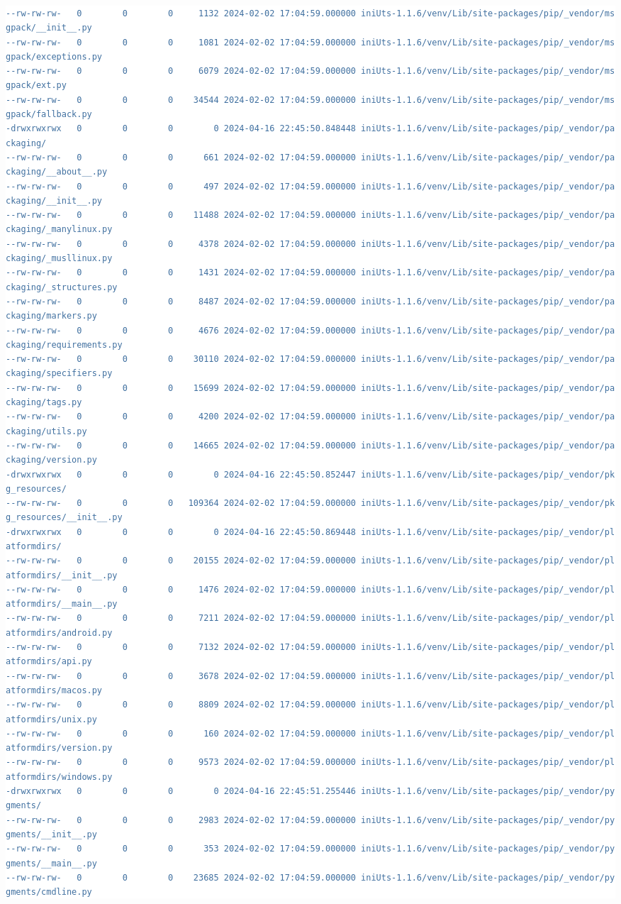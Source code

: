 ```diff
--rw-rw-rw-   0        0        0     1132 2024-02-02 17:04:59.000000 iniUts-1.1.6/venv/Lib/site-packages/pip/_vendor/msgpack/__init__.py
--rw-rw-rw-   0        0        0     1081 2024-02-02 17:04:59.000000 iniUts-1.1.6/venv/Lib/site-packages/pip/_vendor/msgpack/exceptions.py
--rw-rw-rw-   0        0        0     6079 2024-02-02 17:04:59.000000 iniUts-1.1.6/venv/Lib/site-packages/pip/_vendor/msgpack/ext.py
--rw-rw-rw-   0        0        0    34544 2024-02-02 17:04:59.000000 iniUts-1.1.6/venv/Lib/site-packages/pip/_vendor/msgpack/fallback.py
-drwxrwxrwx   0        0        0        0 2024-04-16 22:45:50.848448 iniUts-1.1.6/venv/Lib/site-packages/pip/_vendor/packaging/
--rw-rw-rw-   0        0        0      661 2024-02-02 17:04:59.000000 iniUts-1.1.6/venv/Lib/site-packages/pip/_vendor/packaging/__about__.py
--rw-rw-rw-   0        0        0      497 2024-02-02 17:04:59.000000 iniUts-1.1.6/venv/Lib/site-packages/pip/_vendor/packaging/__init__.py
--rw-rw-rw-   0        0        0    11488 2024-02-02 17:04:59.000000 iniUts-1.1.6/venv/Lib/site-packages/pip/_vendor/packaging/_manylinux.py
--rw-rw-rw-   0        0        0     4378 2024-02-02 17:04:59.000000 iniUts-1.1.6/venv/Lib/site-packages/pip/_vendor/packaging/_musllinux.py
--rw-rw-rw-   0        0        0     1431 2024-02-02 17:04:59.000000 iniUts-1.1.6/venv/Lib/site-packages/pip/_vendor/packaging/_structures.py
--rw-rw-rw-   0        0        0     8487 2024-02-02 17:04:59.000000 iniUts-1.1.6/venv/Lib/site-packages/pip/_vendor/packaging/markers.py
--rw-rw-rw-   0        0        0     4676 2024-02-02 17:04:59.000000 iniUts-1.1.6/venv/Lib/site-packages/pip/_vendor/packaging/requirements.py
--rw-rw-rw-   0        0        0    30110 2024-02-02 17:04:59.000000 iniUts-1.1.6/venv/Lib/site-packages/pip/_vendor/packaging/specifiers.py
--rw-rw-rw-   0        0        0    15699 2024-02-02 17:04:59.000000 iniUts-1.1.6/venv/Lib/site-packages/pip/_vendor/packaging/tags.py
--rw-rw-rw-   0        0        0     4200 2024-02-02 17:04:59.000000 iniUts-1.1.6/venv/Lib/site-packages/pip/_vendor/packaging/utils.py
--rw-rw-rw-   0        0        0    14665 2024-02-02 17:04:59.000000 iniUts-1.1.6/venv/Lib/site-packages/pip/_vendor/packaging/version.py
-drwxrwxrwx   0        0        0        0 2024-04-16 22:45:50.852447 iniUts-1.1.6/venv/Lib/site-packages/pip/_vendor/pkg_resources/
--rw-rw-rw-   0        0        0   109364 2024-02-02 17:04:59.000000 iniUts-1.1.6/venv/Lib/site-packages/pip/_vendor/pkg_resources/__init__.py
-drwxrwxrwx   0        0        0        0 2024-04-16 22:45:50.869448 iniUts-1.1.6/venv/Lib/site-packages/pip/_vendor/platformdirs/
--rw-rw-rw-   0        0        0    20155 2024-02-02 17:04:59.000000 iniUts-1.1.6/venv/Lib/site-packages/pip/_vendor/platformdirs/__init__.py
--rw-rw-rw-   0        0        0     1476 2024-02-02 17:04:59.000000 iniUts-1.1.6/venv/Lib/site-packages/pip/_vendor/platformdirs/__main__.py
--rw-rw-rw-   0        0        0     7211 2024-02-02 17:04:59.000000 iniUts-1.1.6/venv/Lib/site-packages/pip/_vendor/platformdirs/android.py
--rw-rw-rw-   0        0        0     7132 2024-02-02 17:04:59.000000 iniUts-1.1.6/venv/Lib/site-packages/pip/_vendor/platformdirs/api.py
--rw-rw-rw-   0        0        0     3678 2024-02-02 17:04:59.000000 iniUts-1.1.6/venv/Lib/site-packages/pip/_vendor/platformdirs/macos.py
--rw-rw-rw-   0        0        0     8809 2024-02-02 17:04:59.000000 iniUts-1.1.6/venv/Lib/site-packages/pip/_vendor/platformdirs/unix.py
--rw-rw-rw-   0        0        0      160 2024-02-02 17:04:59.000000 iniUts-1.1.6/venv/Lib/site-packages/pip/_vendor/platformdirs/version.py
--rw-rw-rw-   0        0        0     9573 2024-02-02 17:04:59.000000 iniUts-1.1.6/venv/Lib/site-packages/pip/_vendor/platformdirs/windows.py
-drwxrwxrwx   0        0        0        0 2024-04-16 22:45:51.255446 iniUts-1.1.6/venv/Lib/site-packages/pip/_vendor/pygments/
--rw-rw-rw-   0        0        0     2983 2024-02-02 17:04:59.000000 iniUts-1.1.6/venv/Lib/site-packages/pip/_vendor/pygments/__init__.py
--rw-rw-rw-   0        0        0      353 2024-02-02 17:04:59.000000 iniUts-1.1.6/venv/Lib/site-packages/pip/_vendor/pygments/__main__.py
--rw-rw-rw-   0        0        0    23685 2024-02-02 17:04:59.000000 iniUts-1.1.6/venv/Lib/site-packages/pip/_vendor/pygments/cmdline.py
```